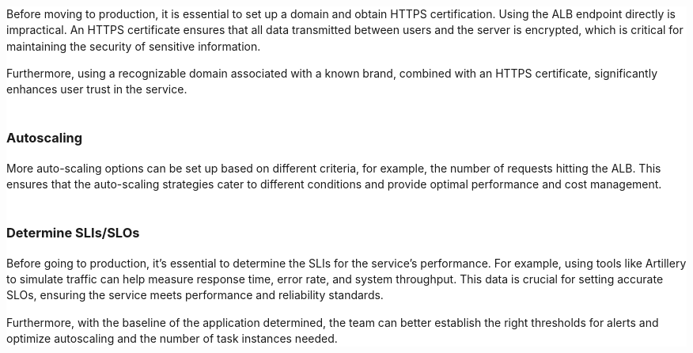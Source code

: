 Before moving to production, it is essential to set up a domain and obtain HTTPS certification. Using the ALB endpoint directly is impractical. An HTTPS certificate ensures that all data transmitted between users and the server is encrypted, which is critical for maintaining the security of sensitive information.

Furthermore, using a recognizable domain associated with a known brand, combined with an HTTPS certificate, significantly enhances user trust in the service.

#

### Autoscaling

More auto-scaling options can be set up based on different criteria, for example, the number of requests hitting the ALB. This ensures that the auto-scaling strategies cater to different conditions and provide optimal performance and cost management.​

#

### Determine SLIs/SLOs

Before going to production, it’s essential to determine the SLIs for the service’s performance. For example, using tools like Artillery to simulate traffic can help measure response time, error rate, and system throughput. This data is crucial for setting accurate SLOs, ensuring the service meets performance and reliability standards.

Furthermore, with the baseline of the application determined, the team can better establish the right thresholds for alerts and optimize autoscaling and the number of task instances needed.




